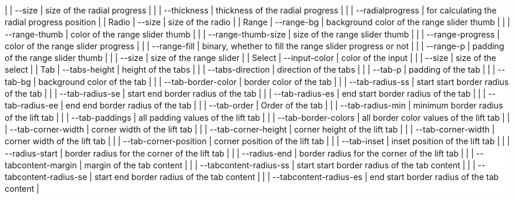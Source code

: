 |                 | --size                      | size of the radial progress                              |
|                 | --thickness                 | thickness of the radial progress                         |
|                 | --radialprogress            | for calculating the radial progress position             |
| Radio           | --size                      | size of the radio                                        |
| Range           | --range-bg                  | background color of the range slider thumb               |
|                 | --range-thumb               | color of the range slider thumb                          |
|                 | --range-thumb-size          | size of the range slider thumb                           |
|                 | --range-progress            | color of the range slider progress                       |
|                 | --range-fill                | binary, whether to fill the range slider progress or not |
|                 | --range-p                   | padding of the range slider thumb                        |
|                 | --size                      | size of the range slider                                 |
| Select          | --input-color               | color of the input                                       |
|                 | --size                      | size of the select                                       |
| Tab             | --tabs-height               | height of the tabs                                       |
|                 | --tabs-direction            | direction of the tabs                                    |
|                 | --tab-p                     | padding of the tab                                       |
|                 | --tab-bg                    | background color of the tab                              |
|                 | --tab-border-color          | border color of the tab                                  |
|                 | --tab-radius-ss             | start start border radius of the tab                     |
|                 | --tab-radius-se             | start end border radius of the tab                       |
|                 | --tab-radius-es             | end start border radius of the tab                       |
|                 | --tab-radius-ee             | end end border radius of the tab                         |
|                 | --tab-order                 | Order of the tab                                         |
|                 | --tab-radius-min            | minimum border radius of the lift tab                    |
|                 | --tab-paddings              | all padding values of the lift tab                       |
|                 | --tab-border-colors         | all border color values of the lift tab                  |
|                 | --tab-corner-width          | corner width of the lift tab                             |
|                 | --tab-corner-height         | corner height of the lift tab                            |
|                 | --tab-corner-width          | corner width of the lift tab                             |
|                 | --tab-corner-position       | corner position of the lift tab                          |
|                 | --tab-inset                 | inset position of the lift tab                           |
|                 | --radius-start              | border radius for the corner of the lift tab             |
|                 | --radius-end                | border radius for the corner of the lift tab             |
|                 | --tabcontent-margin         | margin of the tab content                                |
|                 | --tabcontent-radius-ss      | start start border radius of the tab content             |
|                 | --tabcontent-radius-se      | start end border radius of the tab content               |
|                 | --tabcontent-radius-es      | end start border radius of the tab content               |
